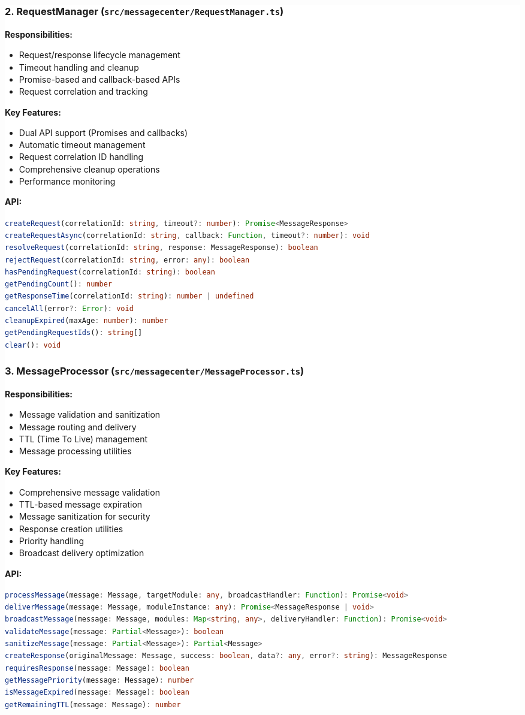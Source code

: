 ### 2. RequestManager (`src/messagecenter/RequestManager.ts`)

**Responsibilities:**
- Request/response lifecycle management
- Timeout handling and cleanup
- Promise-based and callback-based APIs
- Request correlation and tracking

**Key Features:**
- Dual API support (Promises and callbacks)
- Automatic timeout management
- Request correlation ID handling
- Comprehensive cleanup operations
- Performance monitoring

**API:**
```typescript
createRequest(correlationId: string, timeout?: number): Promise<MessageResponse>
createRequestAsync(correlationId: string, callback: Function, timeout?: number): void
resolveRequest(correlationId: string, response: MessageResponse): boolean
rejectRequest(correlationId: string, error: any): boolean
hasPendingRequest(correlationId: string): boolean
getPendingCount(): number
getResponseTime(correlationId: string): number | undefined
cancelAll(error?: Error): void
cleanupExpired(maxAge: number): number
getPendingRequestIds(): string[]
clear(): void
```

### 3. MessageProcessor (`src/messagecenter/MessageProcessor.ts`)

**Responsibilities:**
- Message validation and sanitization
- Message routing and delivery
- TTL (Time To Live) management
- Message processing utilities

**Key Features:**
- Comprehensive message validation
- TTL-based message expiration
- Message sanitization for security
- Response creation utilities
- Priority handling
- Broadcast delivery optimization

**API:**
```typescript
processMessage(message: Message, targetModule: any, broadcastHandler: Function): Promise<void>
deliverMessage(message: Message, moduleInstance: any): Promise<MessageResponse | void>
broadcastMessage(message: Message, modules: Map<string, any>, deliveryHandler: Function): Promise<void>
validateMessage(message: Partial<Message>): boolean
sanitizeMessage(message: Partial<Message>): Partial<Message>
createResponse(originalMessage: Message, success: boolean, data?: any, error?: string): MessageResponse
requiresResponse(message: Message): boolean
getMessagePriority(message: Message): number
isMessageExpired(message: Message): boolean
getRemainingTTL(message: Message): number
```
